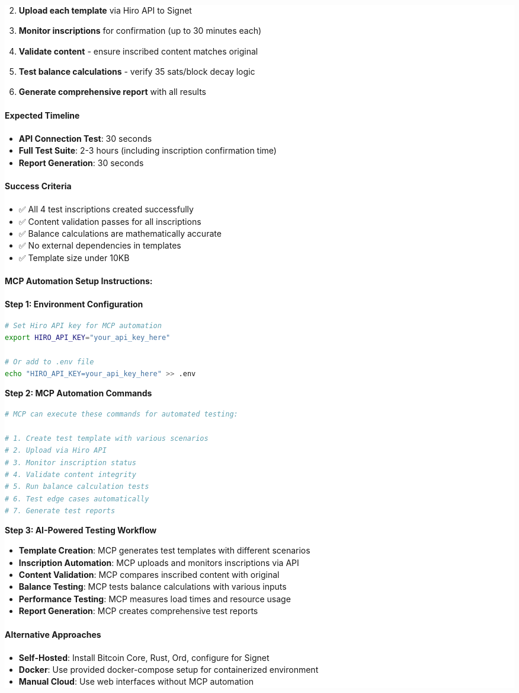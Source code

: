 2. **Upload each template** via Hiro API to Signet

3. **Monitor inscriptions** for confirmation (up to 30 minutes each)

4. **Validate content** - ensure inscribed content matches original

5. **Test balance calculations** - verify 35 sats/block decay logic

6. **Generate comprehensive report** with all results

#### **Expected Timeline**
- **API Connection Test**: 30 seconds
- **Full Test Suite**: 2-3 hours (including inscription confirmation time)
- **Report Generation**: 30 seconds

#### **Success Criteria**
- ✅ All 4 test inscriptions created successfully
- ✅ Content validation passes for all inscriptions
- ✅ Balance calculations are mathematically accurate
- ✅ No external dependencies in templates
- ✅ Template size under 10KB

#### **MCP Automation Setup Instructions:**

**Step 1: Environment Configuration**
```bash
# Set Hiro API key for MCP automation
export HIRO_API_KEY="your_api_key_here"

# Or add to .env file
echo "HIRO_API_KEY=your_api_key_here" >> .env
```

**Step 2: MCP Automation Commands**
```bash
# MCP can execute these commands for automated testing:

# 1. Create test template with various scenarios
# 2. Upload via Hiro API
# 3. Monitor inscription status
# 4. Validate content integrity
# 5. Run balance calculation tests
# 6. Test edge cases automatically
# 7. Generate test reports
```

**Step 3: AI-Powered Testing Workflow**
- **Template Creation**: MCP generates test templates with different scenarios
- **Inscription Automation**: MCP uploads and monitors inscriptions via API
- **Content Validation**: MCP compares inscribed content with original
- **Balance Testing**: MCP tests balance calculations with various inputs
- **Performance Testing**: MCP measures load times and resource usage
- **Report Generation**: MCP creates comprehensive test reports

#### **Alternative Approaches**
- **Self-Hosted**: Install Bitcoin Core, Rust, Ord, configure for Signet
- **Docker**: Use provided docker-compose setup for containerized environment
- **Manual Cloud**: Use web interfaces without MCP automation
